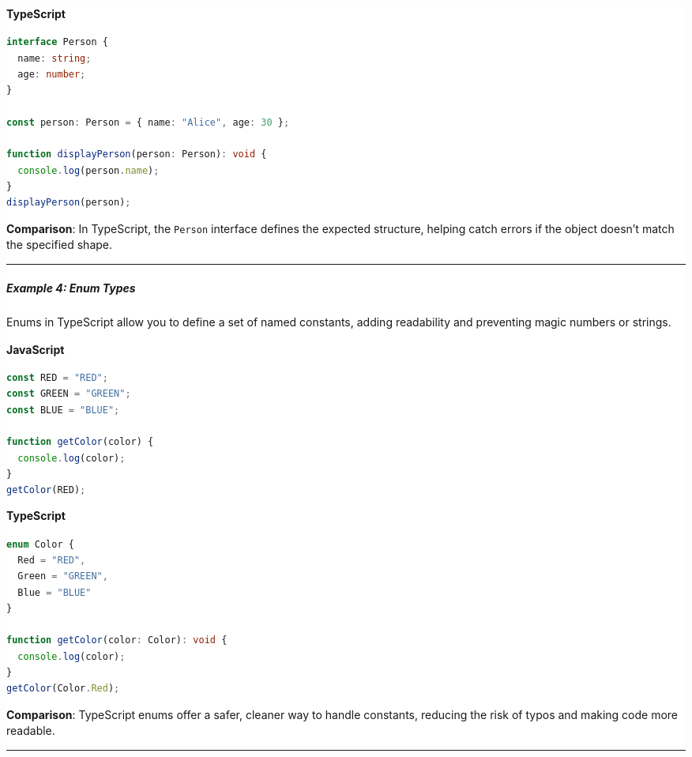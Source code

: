 **TypeScript**
```typescript showLineNumbers
interface Person {
  name: string;
  age: number;
}

const person: Person = { name: "Alice", age: 30 };

function displayPerson(person: Person): void {
  console.log(person.name);
}
displayPerson(person);
```

**Comparison**: In TypeScript, the `Person` interface defines the expected structure, helping catch errors if the object doesn’t match the specified shape.

---

##### Example 4: Enum Types

Enums in TypeScript allow you to define a set of named constants, adding readability and preventing magic numbers or strings.

**JavaScript**
```javascript showLineNumbers
const RED = "RED";
const GREEN = "GREEN";
const BLUE = "BLUE";

function getColor(color) {
  console.log(color);
}
getColor(RED);
```

**TypeScript**
```typescript showLineNumbers
enum Color {
  Red = "RED",
  Green = "GREEN",
  Blue = "BLUE"
}

function getColor(color: Color): void {
  console.log(color);
}
getColor(Color.Red);
```

**Comparison**: TypeScript enums offer a safer, cleaner way to handle constants, reducing the risk of typos and making code more readable.

---
